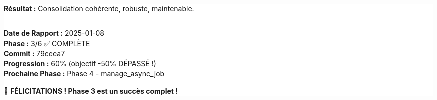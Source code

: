 **Résultat :** Consolidation cohérente, robuste, maintenable.

---

**Date de Rapport :** 2025-01-08  
**Phase :** 3/6 ✅ COMPLÈTE  
**Commit :** 79ceea7  
**Progression :** 60% (objectif -50% DÉPASSÉ !)  
**Prochaine Phase :** Phase 4 - manage_async_job  

🎉 **FÉLICITATIONS ! Phase 3 est un succès complet !**